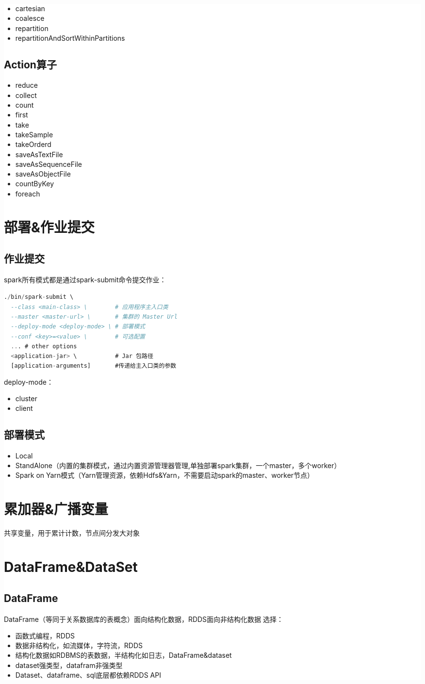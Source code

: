 - cartesian
- coalesce
- repartition
- repartitionAndSortWithinPartitions
## Action算子
- reduce
- collect
- count
- first
- take
- takeSample
- takeOrderd
- saveAsTextFile
- saveAsSequenceFile
- saveAsObjectFile
- countByKey
- foreach

# 部署&作业提交
## 作业提交
spark所有模式都是通过spark-submit命令提交作业：
```sql
./bin/spark-submit \
  --class <main-class> \        # 应用程序主入口类
  --master <master-url> \       # 集群的 Master Url
  --deploy-mode <deploy-mode> \ # 部署模式
  --conf <key>=<value> \        # 可选配置       
  ... # other options    
  <application-jar> \           # Jar 包路径 
  [application-arguments]       #传递给主入口类的参数  

```

deploy-mode：
- cluster
- client

## 部署模式
- Local
- StandAlone（内置的集群模式，通过内置资源管理器管理,单独部署spark集群，一个master，多个worker）
- Spark on Yarn模式（Yarn管理资源，依赖Hdfs&Yarn，不需要启动spark的master、worker节点）

# 累加器&广播变量
共享变量，用于累计计数，节点间分发大对象

# DataFrame&DataSet
## DataFrame
DataFrame（等同于关系数据库的表概念）面向结构化数据，RDDS面向非结构化数据
选择：
- 函数式编程，RDDS
- 数据非结构化，如流媒体，字符流，RDDS
- 结构化数据如RDBMS的表数据，半结构化如日志，DataFrame&dataset
- dataset强类型，datafram非强类型
- Dataset、dataframe、sql底层都依赖RDDS API

